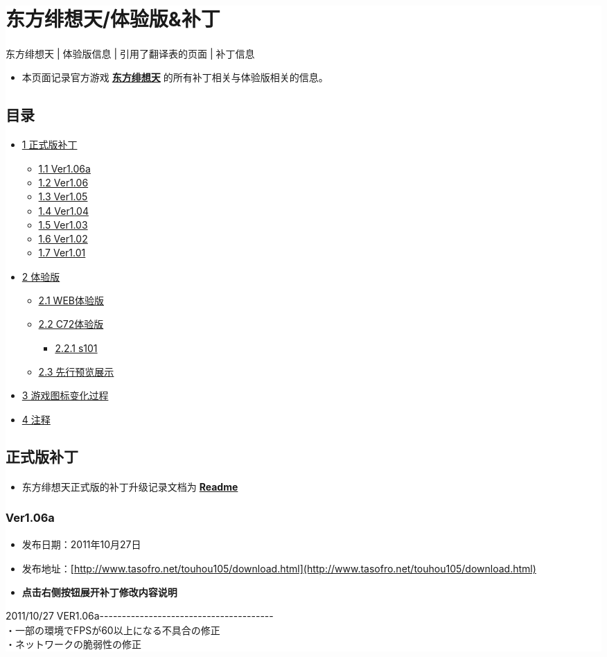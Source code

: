 # 东方绯想天/体验版&补丁



东方绯想天 | 体验版信息 | 引用了翻译表的页面 | 补丁信息

- 本页面记录官方游戏 **[东方绯想天](./东方绯想天.md)** 的所有补丁相关与体验版相关的信息。


## 目录

- [1 正式版补丁](#正式版补丁)

  - [1.1 Ver1.06a](#Ver1.06a)
  - [1.2 Ver1.06](#Ver1.06)
  - [1.3 Ver1.05](#Ver1.05)
  - [1.4 Ver1.04](#Ver1.04)
  - [1.5 Ver1.03](#Ver1.03)
  - [1.6 Ver1.02](#Ver1.02)
  - [1.7 Ver1.01](#Ver1.01)



- [2 体验版](#体验版)

  - [2.1 WEB体验版](#WEB体验版)
  - [2.2 C72体验版](#C72体验版)

    - [2.2.1 s101](#s101)



  - [2.3 先行预览展示](#先行预览展示)



- [3 游戏图标变化过程](#游戏图标变化过程)
- [4 注释](#注释)





## 正式版补丁
- 东方绯想天正式版的补丁升级记录文档为 **[Readme](./附带文档-东方绯想天-Readme.md)** 


### Ver1.06a
- 发布日期：2011年10月27日
- 发布地址：[http://www.tasofro.net/touhou105/download.html](http://www.tasofro.net/touhou105/download.html)


-  **点击右侧按钮展开补丁修改内容说明** 

2011/10/27 VER1.06a---------------------------------------  
・一部の環境でFPSが60以上になる不具合の修正  
・ネットワークの脆弱性の修正


